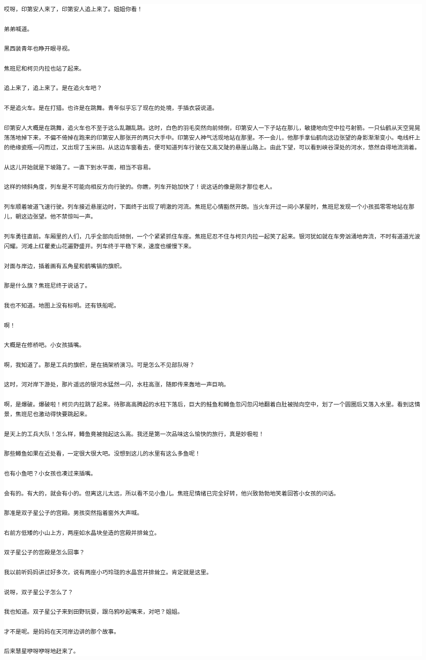     哎呀，印第安人来了，印第安人追上来了。姐姐你看！

    弟弟喊道。

    黑西装青年也睁开眼寻视。

    焦班尼和柯贝内拉也站了起来。

    追上来了，追上来了。是在追火车吧？

    不是追火车。是在打猎。也许是在跳舞。青年似乎忘了现在的处境，手插衣袋说道。

    印第安人大概是在跳舞，追火车也不至于这么乱蹦乱跳。这时，白色的羽毛突然向前倾倒，印第安人一下子站在那儿，敏捷地向空中拉弓射箭。一只仙鹤从天空晃晃荡荡地掉下来，不偏不倚掉在跑来的印第安人那张开的两只大手中。印第安人神气活现地站在那里。不一会儿，他那手拿仙鹤向这边张望的身影渐渐变小。电线杆上的绝缘瓷瓶一闪而过，又出现了玉米田。从这边车窗看去，便可知道列车行驶在又高又陡的悬崖山路上。由此下望，可以看到峡谷深处的河水，悠然自得地流淌着。

    从这儿开始就是下坡路了。一直下到水平面，相当不容易。

    这样的倾斜角度，列车是不可能向相反方向行驶的。你瞧，列车开始加快了！说这话的像是刚才那位老人。

    列车顺着坡道飞速行驶。列车接近悬崖边时，下面终于出现了明澈的河流。焦班尼心情豁然开朗。当火车开过一间小茅屋时，焦班尼发现一个小孩孤零零地站在那儿，朝这边张望。他不禁惊叫一声。

    列车勇往直前。车厢里的人们，几乎全部向后倾倒，一个个紧紧抓住车座。焦班尼忍不住与柯贝内拉一起笑了起来。银河犹如就在车旁汹涌地奔流，不时有道道光波闪耀。河滩上红瞿麦山花遍野盛开。列车终于平稳下来，速度也缓慢下来。

    对面与岸边，插着画有五角星和鹤嘴镐的旗帜。

    那是什么旗？焦班尼终于说话了。

    我也不知道。地图上没有标明。还有铁船呢。

    啊！

    大概是在修桥吧。小女孩插嘴。

    啊，我知道了。那是工兵的旗帜，是在搞架桥演习。可是怎么不见部队呀？

    这时，河对岸下游处，那片遥远的银河水猛然一闪，水柱高涨，随即传来轰地一声巨响。

    啊，是爆破。爆破啦！柯贝内拉跳了起来。待那高高腾起的水柱下落后，巨大的鲑鱼和鳟鱼忽闪忽闪地翻着白肚被抛向空中，划了一个圆圈后又落入水里。看到这情景，焦班尼也激动得快要跳起来。

    是天上的工兵大队！怎么样，鳟鱼竟被抛起这么高。我还是第一次品味这么愉快的旅行，真是妙极啦！

    那些鳟鱼如果在近处看，一定很大很大吧。没想到这儿的水里有这么多鱼呢！

    也有小鱼吧？小女孩也凑过来插嘴。

    会有的。有大的，就会有小的。但离这儿太远，所以看不见小鱼儿。焦班尼情绪已完全好转，他兴致勃勃地笑着回答小女孩的问话。

    那准是双子星公子的宫殿。男孩突然指着窗外大声喊。

    右前方低矮的小山上方，两座如水晶块垒造的宫殿并排耸立。

    双子星公子的宫殿是怎么回事？

    我以前听妈妈讲过好多次，说有两座小巧玲珑的水晶宫并排耸立。肯定就是这里。

    说呀，双子星公子怎么了？

    我也知道。双子星公子来到田野玩耍，跟乌鸦吵起嘴来，对吧？姐姐。

    才不是呢。是妈妈在天河岸边讲的那个故事。

    后来慧星咿呀咿呀地赶来了。
